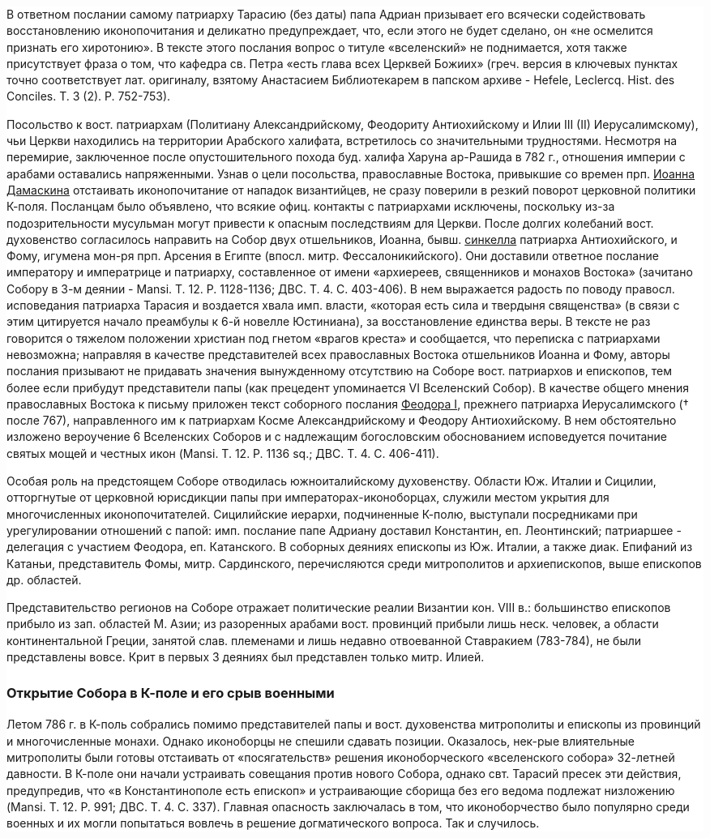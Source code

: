 В ответном послании самому патриарху Тарасию (без даты) папа Адриан призывает его всячески содействовать восстановлению иконопочитания и деликатно предупреждает, что, если этого не будет сделано, он «не осмелится признать его хиротонию». В тексте этого послания вопрос о титуле «вселенский» не поднимается, хотя также присутствует фраза о том, что кафедра св. Петра «есть глава всех Церквей Божиих» (греч. версия в ключевых пунктах точно соответствует лат. оригиналу, взятому Анастасием Библиотекарем в папском архиве - Hefele, Leclercq. Hist. des Conciles. T. 3 (2). P. 752-753).

Посольство к вост. патриархам (Политиану Александрийскому, Феодориту Антиохийскому и Илии III (II) Иерусалимскому), чьи Церкви находились на территории Арабского халифата, встретилось со значительными трудностями. Несмотря на перемирие, заключенное после опустошительного похода буд. халифа Харуна ар-Рашида в 782 г., отношения империи с арабами оставались напряженными. Узнав о цели посольства, православные Востока, привыкшие со времен прп. [Иоанна Дамаскина](<https://pravenc.ru/text/ИОАНН ДАМАСКИН.html>) отстаивать иконопочитание от нападок византийцев, не сразу поверили в резкий поворот церковной политики К-поля. Посланцам было объявлено, что всякие офиц. контакты с патриархами исключены, поскольку из-за подозрительности мусульман могут привести к опасным последствиям для Церкви. После долгих колебаний вост. духовенство согласилось направить на Собор двух отшельников, Иоанна, бывш. [синкелла](https://pravenc.ru/text/синкелла.html) патриарха Антиохийского, и Фому, игумена мон-ря прп. Арсения в Египте (впосл. митр. Фессалоникийского). Они доставили ответное послание императору и императрице и патриарху, составленное от имени «архиереев, священников и монахов Востока» (зачитано Собору в 3-м деянии - Mansi. T. 12. P. 1128-1136; ДВС. Т. 4. С. 403-406). В нем выражается радость по поводу правосл. исповедания патриарха Тарасия и воздается хвала имп. власти, «которая есть сила и твердыня священства» (в связи с этим цитируется начало преамбулы к 6-й новелле Юстиниана), за восстановление единства веры. В тексте не раз говорится о тяжелом положении христиан под гнетом «врагов креста» и сообщается, что переписка с патриархами невозможна; направляя в качестве представителей всех православных Востока отшельников Иоанна и Фому, авторы послания призывают не придавать значения вынужденному отсутствию на Соборе вост. патриархов и епископов, тем более если прибудут представители папы (как прецедент упоминается VI Вселенский Собор). В качестве общего мнения православных Востока к письму приложен текст соборного послания [Феодора I](<https://pravenc.ru/text/Феодора I.html>), прежнего патриарха Иерусалимского († после 767), направленного им к патриархам Косме Александрийскому и Феодору Антиохийскому. В нем обстоятельно изложено вероучение 6 Вселенских Соборов и с надлежащим богословским обоснованием исповедуется почитание святых мощей и честных икон (Mansi. T. 12. P. 1136 sq.; ДВС. Т. 4. С. 406-411).

Особая роль на предстоящем Соборе отводилась южноиталийскому духовенству. Области Юж. Италии и Сицилии, отторгнутые от церковной юрисдикции папы при императорах-иконоборцах, служили местом укрытия для многочисленных иконопочитателей. Сицилийские иерархи, подчиненные К-полю, выступали посредниками при урегулировании отношений с папой: имп. послание папе Адриану доставил Константин, еп. Леонтинский; патриаршее - делегация с участием Феодора, еп. Катанского. В соборных деяниях епископы из Юж. Италии, а также диак. Епифаний из Катаньи, представитель Фомы, митр. Сардинского, перечисляются среди митрополитов и архиепископов, выше епископов др. областей.

Представительство регионов на Соборе отражает политические реалии Византии кон. VIII в.: большинство епископов прибыло из зап. областей М. Азии; из разоренных арабами вост. провинций прибыли лишь неск. человек, а области континентальной Греции, занятой слав. племенами и лишь недавно отвоеванной Ставракием (783-784), не были представлены вовсе. Крит в первых 3 деяниях был представлен только митр. Илией.

### Открытие Собора в К-поле и его срыв военными

Летом 786 г. в К-поль собрались помимо представителей папы и вост. духовенства митрополиты и епископы из провинций и многочисленные монахи. Однако иконоборцы не спешили сдавать позиции. Оказалось, нек-рые влиятельные митрополиты были готовы отстаивать от «посягательств» решения иконоборческого «вселенского собора» 32-летней давности. В К-поле они начали устраивать совещания против нового Собора, однако свт. Тарасий пресек эти действия, предупредив, что «в Константинополе есть епископ» и устраивающие сборища без его ведома подлежат низложению (Mansi. T. 12. P. 991; ДВС. Т. 4. С. 337). Главная опасность заключалась в том, что иконоборчество было популярно среди военных и их могли попытаться вовлечь в решение догматического вопроса. Так и случилось.
